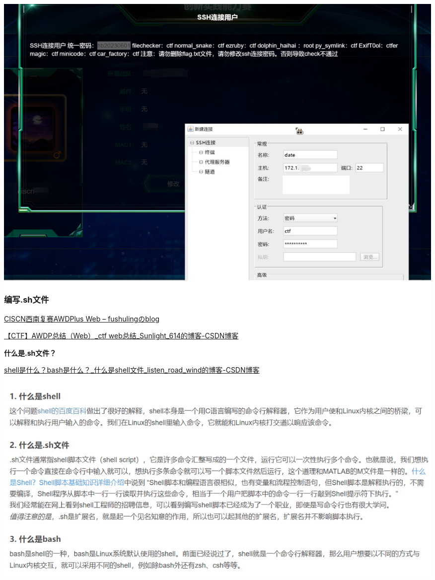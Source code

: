 ![image-20230828223441785](关于AWDP.assets/image-20230828223441785.png)

### 编写.sh文件

[CISCN西南复赛AWDPlus Web – fushulingのblog](https://fushuling.com/index.php/2023/06/13/ciscn西南复赛awdp-web/)

[【CTF】AWDP总结（Web）_ctf web总结_Sunlight_614的博客-CSDN博客](https://blog.csdn.net/weixin_51614272/article/details/125527593)

**什么是.sh文件？**

[shell是什么？bash是什么？_什么是shell文件_listen_road_wind的博客-CSDN博客](https://blog.csdn.net/listen_road_wind/article/details/110390163)

![image-20230903141001551](关于AWDP.assets/image-20230903141001551.png)
